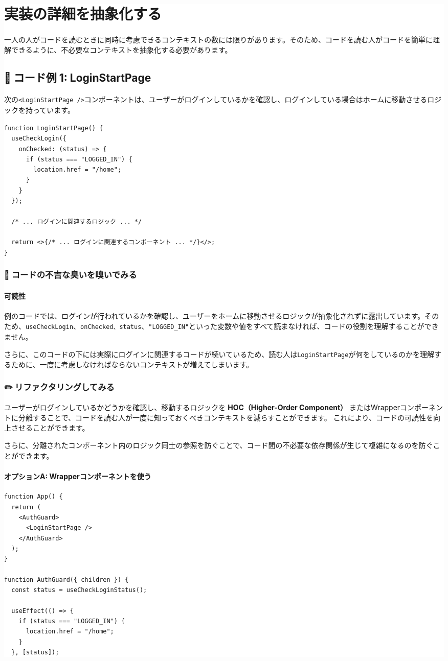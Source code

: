 # 実装の詳細を抽象化する

<div style="margin-top: 16px">
<Badge type="info" text="可読性" />
</div>

一人の人がコードを読むときに同時に考慮できるコンテキストの数には限りがあります。そのため、コードを読む人がコードを簡単に理解できるように、不必要なコンテキストを抽象化する必要があります。

## 📝 コード例 1: LoginStartPage

次の`<LoginStartPage />`コンポーネントは、ユーザーがログインしているかを確認し、ログインしている場合はホームに移動させるロジックを持っています。

```tsx
function LoginStartPage() {
  useCheckLogin({
    onChecked: (status) => {
      if (status === "LOGGED_IN") {
        location.href = "/home";
      }
    }
  });

  /* ... ログインに関連するロジック ... */

  return <>{/* ... ログインに関連するコンポーネント ... */}</>;
}
```

### 👃 コードの不吉な臭いを嗅いでみる

#### 可読性

例のコードでは、ログインが行われているかを確認し、ユーザーをホームに移動させるロジックが抽象化されずに露出しています。そのため、`useCheckLogin`、`onChecked、status`、`"LOGGED_IN"`といった変数や値をすべて読まなければ、コードの役割を理解することができません。

さらに、このコードの下には実際にログインに関連するコードが続いているため、読む人は`LoginStartPage`が何をしているのかを理解するために、一度に考慮しなければならないコンテキストが増えてしまいます。

### ✏️ リファクタリングしてみる

ユーザーがログインしているかどうかを確認し、移動するロジックを **HOC（Higher-Order Component）** またはWrapperコンポーネントに分離することで、コードを読む人が一度に知っておくべきコンテキストを減らすことができます。
これにより、コードの可読性を向上させることができます。

さらに、分離されたコンポーネント内のロジック同士の参照を防ぐことで、コード間の不必要な依存関係が生じて複雑になるのを防ぐことができます。

#### オプションA: Wrapperコンポーネントを使う

```tsx
function App() {
  return (
    <AuthGuard>
      <LoginStartPage />
    </AuthGuard>
  );
}

function AuthGuard({ children }) {
  const status = useCheckLoginStatus();

  useEffect(() => {
    if (status === "LOGGED_IN") {
      location.href = "/home";
    }
  }, [status]);

```